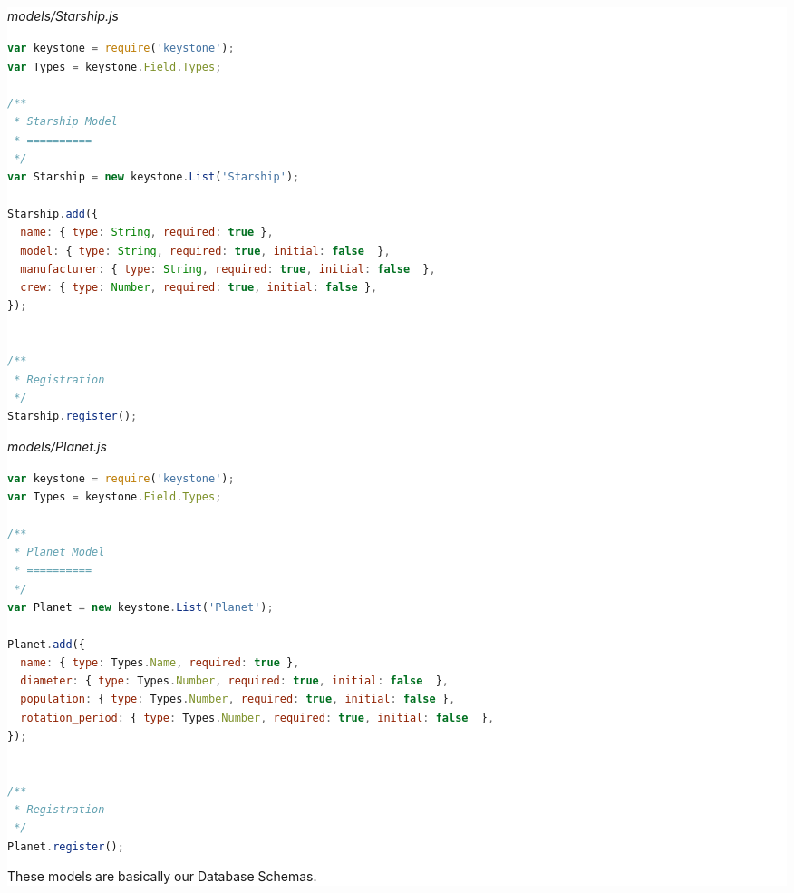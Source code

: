 _models/Starship.js_

```js
var keystone = require('keystone');
var Types = keystone.Field.Types;

/**
 * Starship Model
 * ==========
 */
var Starship = new keystone.List('Starship');

Starship.add({
  name: { type: String, required: true },
  model: { type: String, required: true, initial: false  },
  manufacturer: { type: String, required: true, initial: false  },
  crew: { type: Number, required: true, initial: false },
});


/**
 * Registration
 */
Starship.register();
```

_models/Planet.js_

```js
var keystone = require('keystone');
var Types = keystone.Field.Types;

/**
 * Planet Model
 * ==========
 */
var Planet = new keystone.List('Planet');

Planet.add({
  name: { type: Types.Name, required: true },
  diameter: { type: Types.Number, required: true, initial: false  },
  population: { type: Types.Number, required: true, initial: false },
  rotation_period: { type: Types.Number, required: true, initial: false  },
});


/**
 * Registration
 */
Planet.register();
```

These models are basically our Database Schemas.
